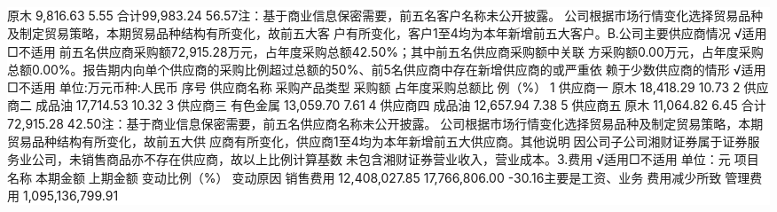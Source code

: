 原木
9,816.63
5.55
合计99,983.24
56.57注：基于商业信息保密需要，前五名客户名称未公开披露。
公司根据市场行情变化选择贸易品种及制定贸易策略，本期贸易品种结构有所变化，故前五大客
户有所变化，客户1至4均为本年新增前五大客户。B.公司主要供应商情况
√适用□不适用
前五名供应商采购额72,915.28万元，占年度采购总额42.50%；其中前五名供应商采购额中关联
方采购额0.00万元，占年度采购总额0.00%。报告期内向单个供应商的采购比例超过总额的50%、前5名供应商中存在新增供应商的或严重依
赖于少数供应商的情形
√适用□不适用
单位:万元币种:人民币
序号
供应商名称
采购产品类型
采购额
占年度采购总额比
例（%）
1
供应商一
原木
18,418.29
10.73
2
供应商二
成品油
17,714.53
10.32
3
供应商三
有色金属
13,059.70
7.61
4
供应商四
成品油
12,657.94
7.38
5
供应商五
原木
11,064.82
6.45
合计72,915.28
42.50注：基于商业信息保密需要，前五名供应商名称未公开披露。
公司根据市场行情变化选择贸易品种及制定贸易策略，本期贸易品种结构有所变化，故前五大供
应商有所变化，供应商1至4均为本年新增前五大供应商。其他说明
因公司子公司湘财证券属于证券服务业公司，未销售商品亦不存在供应商，故以上比例计算基数
未包含湘财证券营业收入，营业成本。3.费用
√适用□不适用
单位：元
项目名称
本期金额
上期金额
变动比例（%）
变动原因
销售费用
12,408,027.85
17,766,806.00
-30.16主要是工资、业务
费用减少所致
管理费用
1,095,136,799.91